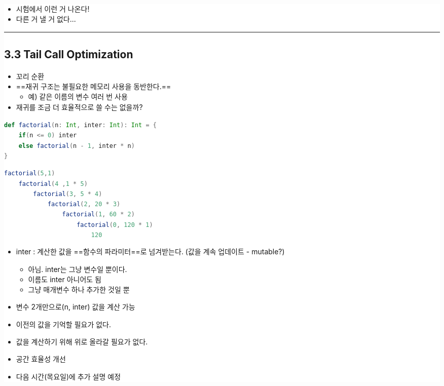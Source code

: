 - 시험에서 이런 거 나온다!
- 다른 거 낼 거 없다...

---
## 3.3 Tail Call Optimization
- 꼬리 순환
- ==재귀 구조는 불필요한 메모리 사용을 동반한다.==
	- 예) 같은 이름의 변수 여러 번 사용
- 재귀를 조금 더 효율적으로 쓸 수는 없을까?

```Scala
def factorial(n: Int, inter: Int): Int = {
	if(n <= 0) inter
	else factorial(n - 1, inter * n)
}
```

```Scala
factorial(5,1)
	factorial(4 ,1 * 5)
		factorial(3, 5 * 4)
			factorial(2, 20 * 3)
				factorial(1, 60 * 2)
					factorial(0, 120 * 1)
						120
```

- inter : 계산한 값을 ==함수의 파라미터==로 넘겨받는다. (값을 계속 업데이트 - mutable?)
	- 아님. inter는 그냥 변수일 뿐이다.
	- 이름도 inter 아니어도 됨
	- 그냥 매개변수 하나 추가한 것일 뿐

- 변수 2개만으로(n, inter) 값을 계산 가능

- 이전의 값을 기억할 필요가 없다.

- 값을 계산하기 위해 위로 올라갈 필요가 없다.

- 공간 효율성 개선

- 다음 시간(목요일)에 추가 설명 예정